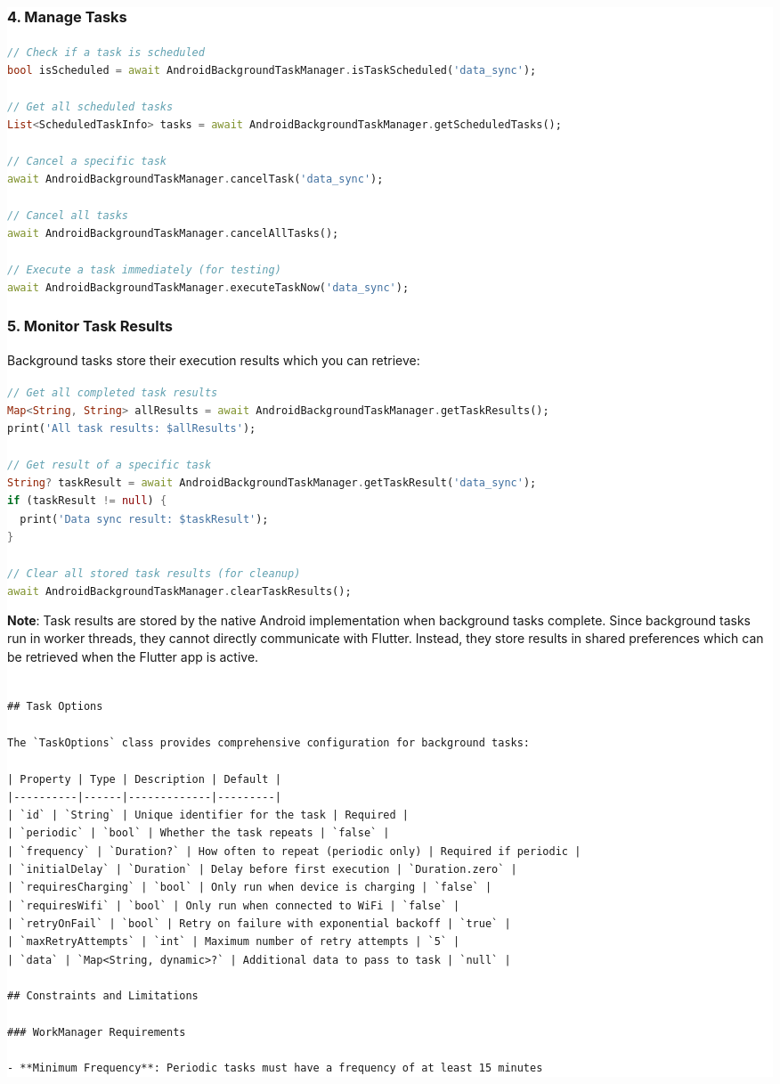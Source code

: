 ### 4. Manage Tasks

```dart
// Check if a task is scheduled
bool isScheduled = await AndroidBackgroundTaskManager.isTaskScheduled('data_sync');

// Get all scheduled tasks
List<ScheduledTaskInfo> tasks = await AndroidBackgroundTaskManager.getScheduledTasks();

// Cancel a specific task
await AndroidBackgroundTaskManager.cancelTask('data_sync');

// Cancel all tasks
await AndroidBackgroundTaskManager.cancelAllTasks();

// Execute a task immediately (for testing)
await AndroidBackgroundTaskManager.executeTaskNow('data_sync');
```

### 5. Monitor Task Results

Background tasks store their execution results which you can retrieve:

```dart
// Get all completed task results
Map<String, String> allResults = await AndroidBackgroundTaskManager.getTaskResults();
print('All task results: $allResults');

// Get result of a specific task
String? taskResult = await AndroidBackgroundTaskManager.getTaskResult('data_sync');
if (taskResult != null) {
  print('Data sync result: $taskResult');
}

// Clear all stored task results (for cleanup)
await AndroidBackgroundTaskManager.clearTaskResults();
```

**Note**: Task results are stored by the native Android implementation when background tasks complete. Since background tasks run in worker threads, they cannot directly communicate with Flutter. Instead, they store results in shared preferences which can be retrieved when the Flutter app is active.

```

## Task Options

The `TaskOptions` class provides comprehensive configuration for background tasks:

| Property | Type | Description | Default |
|----------|------|-------------|---------|
| `id` | `String` | Unique identifier for the task | Required |
| `periodic` | `bool` | Whether the task repeats | `false` |
| `frequency` | `Duration?` | How often to repeat (periodic only) | Required if periodic |
| `initialDelay` | `Duration` | Delay before first execution | `Duration.zero` |
| `requiresCharging` | `bool` | Only run when device is charging | `false` |
| `requiresWifi` | `bool` | Only run when connected to WiFi | `false` |
| `retryOnFail` | `bool` | Retry on failure with exponential backoff | `true` |
| `maxRetryAttempts` | `int` | Maximum number of retry attempts | `5` |
| `data` | `Map<String, dynamic>?` | Additional data to pass to task | `null` |

## Constraints and Limitations

### WorkManager Requirements

- **Minimum Frequency**: Periodic tasks must have a frequency of at least 15 minutes
```
